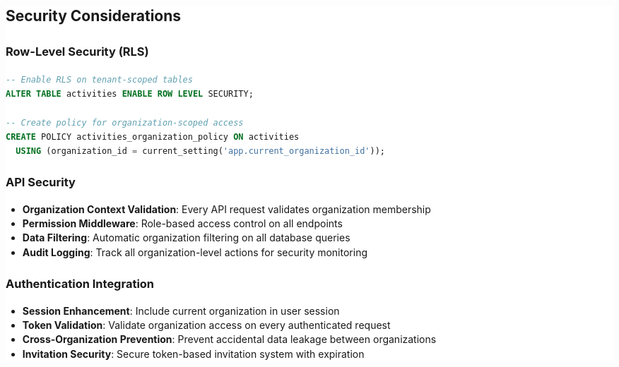 ## Security Considerations

### Row-Level Security (RLS)
```sql
-- Enable RLS on tenant-scoped tables
ALTER TABLE activities ENABLE ROW LEVEL SECURITY;

-- Create policy for organization-scoped access
CREATE POLICY activities_organization_policy ON activities
  USING (organization_id = current_setting('app.current_organization_id'));
```

### API Security
- **Organization Context Validation**: Every API request validates organization membership
- **Permission Middleware**: Role-based access control on all endpoints
- **Data Filtering**: Automatic organization filtering on all database queries
- **Audit Logging**: Track all organization-level actions for security monitoring

### Authentication Integration
- **Session Enhancement**: Include current organization in user session
- **Token Validation**: Validate organization access on every authenticated request
- **Cross-Organization Prevention**: Prevent accidental data leakage between organizations
- **Invitation Security**: Secure token-based invitation system with expiration